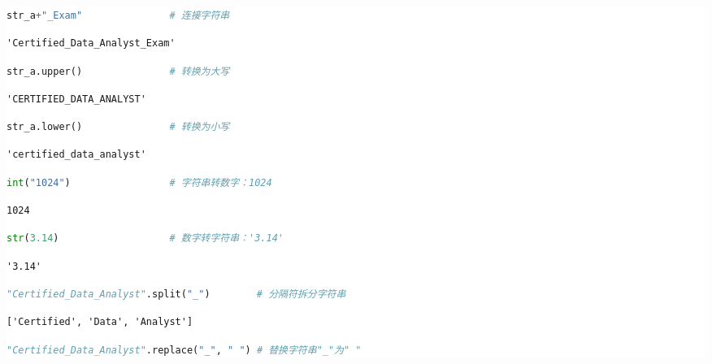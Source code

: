 


```python
str_a+"_Exam"               # 连接字符串 
```




    'Certified_Data_Analyst_Exam'




```python
str_a.upper()               # 转换为大写
```




    'CERTIFIED_DATA_ANALYST'




```python
str_a.lower()               # 转换为小写
```




    'certified_data_analyst'




```python
int("1024")                 # 字符串转数字：1024
```




    1024




```python
str(3.14)                   # 数字转字符串：'3.14'
```




    '3.14'




```python
"Certified_Data_Analyst".split("_")        # 分隔符拆分字符串
```




    ['Certified', 'Data', 'Analyst']




```python
"Certified_Data_Analyst".replace("_", " ") # 替换字符串"_"为" "
```
